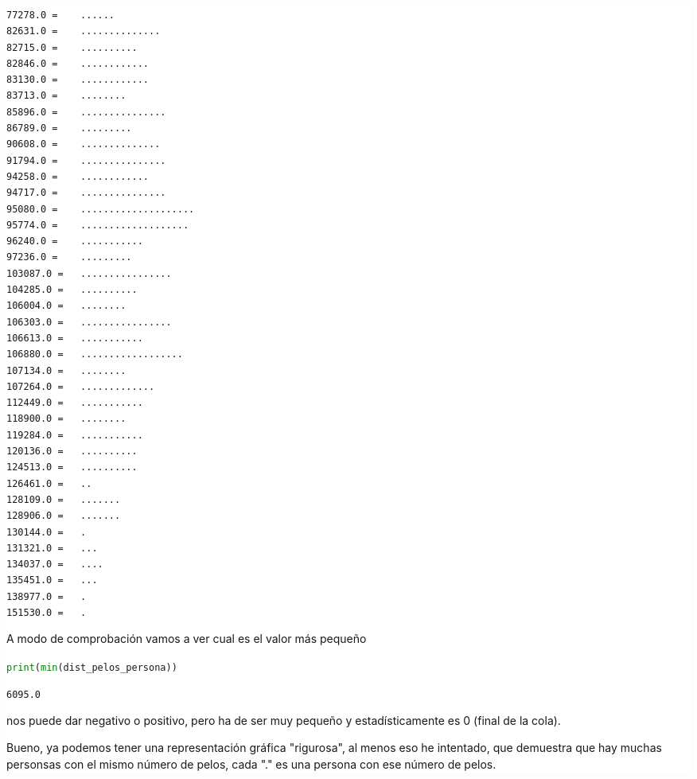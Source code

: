     77278.0 = 	 ......
    82631.0 = 	 ..............
    82715.0 = 	 ..........
    82846.0 = 	 ............
    83130.0 = 	 ............
    83713.0 = 	 ........
    85896.0 = 	 ...............
    86789.0 = 	 .........
    90608.0 = 	 ..............
    91794.0 = 	 ...............
    94258.0 = 	 ............
    94717.0 = 	 ...............
    95080.0 = 	 ....................
    95774.0 = 	 ...................
    96240.0 = 	 ...........
    97236.0 = 	 .........
    103087.0 = 	 ................
    104285.0 = 	 ..........
    106004.0 = 	 ........
    106303.0 = 	 ................
    106613.0 = 	 ...........
    106880.0 = 	 ..................
    107134.0 = 	 ........
    107264.0 = 	 .............
    112449.0 = 	 ...........
    118900.0 = 	 ........
    119284.0 = 	 ...........
    120136.0 = 	 ..........
    124513.0 = 	 ..........
    126461.0 = 	 ..
    128109.0 = 	 .......
    128906.0 = 	 .......
    130144.0 = 	 .
    131321.0 = 	 ...
    134037.0 = 	 ....
    135451.0 = 	 ...
    138977.0 = 	 .
    151530.0 = 	 .


A modo de comprobación vamos a ver cual es el valor más pequeño


```python
print(min(dist_pelos_persona))
```

    6095.0


nos puede dar negativo o positivo, pero ha de ser muy pequeño y estadísticamente es 0 (final de la cola).

Bueno, ya podemos tener una representación gráfica "rigurosa", al menos eso he intentado, que demuestra que hay muchas personsas con el mismo número de pelos, cada "." es una persona con ese número de pelos.
